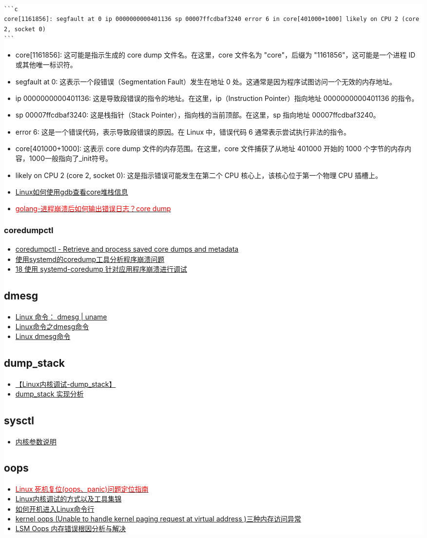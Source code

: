     ```c
    core[1161856]: segfault at 0 ip 0000000000401136 sp 00007ffcdbaf3240 error 6 in core[401000+1000] likely on CPU 2 (core 2, socket 0)
    ```

  - core[1161856]: 这可能是指示生成的 core dump 文件名。在这里，core 文件名为 "core"，后缀为 "1161856"，这可能是一个进程 ID 或其他唯一标识符。

  - segfault at 0: 这表示一个段错误（Segmentation Fault）发生在地址 0 处。这通常是因为程序试图访问一个无效的内存地址。

  - ip 0000000000401136: 这是导致段错误的指令的地址。在这里，ip（Instruction Pointer）指向地址 0000000000401136 的指令。

  - sp 00007ffcdbaf3240: 这是栈指针（Stack Pointer），指向栈的当前顶部。在这里，sp 指向地址 00007ffcdbaf3240。

  - error 6: 这是一个错误代码，表示导致段错误的原因。在 Linux 中，错误代码 6 通常表示尝试执行非法的指令。

  - core[401000+1000]: 这表示 core dump 文件的内存范围。在这里，core 文件捕获了从地址 401000 开始的 1000 个字节的内存内容，1000一般指向了_init符号。

  - likely on CPU 2 (core 2, socket 0): 这是指示错误可能发生在第二个 CPU 核心上，该核心位于第一个物理 CPU 插槽上。

- [Linux如何使用gdb查看core堆栈信息](https://www.cnblogs.com/lynsen/p/8439550.html)
- [<font color=Red>golang-进程崩溃后如何输出错误日志？core dump</font>](https://blog.csdn.net/xmcy001122/article/details/105665732)

### coredumpctl

- [coredumpctl - Retrieve and process saved core dumps and metadata](https://www.man7.org/linux/man-pages/man1/coredumpctl.1.html)
- [使用systemd的coredump工具分析程序崩溃问题](https://blog.csdn.net/wentian901218/article/details/119845991)
- [18 使用 systemd-coredump 针对应用程序崩溃进行调试](https://documentation.suse.com/zh-cn/sles/15-SP2/html/SLES-all/cha-tuning-systemd-coredump.html)

## dmesg

- [Linux 命令： dmesg | uname](https://mp.weixin.qq.com/s/sQIoEE0iTxlVQDxhgBbY3A)
- [Linux命令之dmesg命令](https://blog.csdn.net/carefree2005/article/details/120737841)
- [Linux dmesg命令](https://mp.weixin.qq.com/s/6qpMiy6L5qIazmqNopCd0A)

## dump_stack

- [【Linux内核调试-dump_stack】](https://blog.csdn.net/cddchina/article/details/125175118)
- [dump_stack 实现分析](https://blog.csdn.net/sunshineywz/article/details/105763755)

## sysctl

- [内核参数说明](https://www.cnblogs.com/tolimit/p/5065761.html)

## oops

- [<font color=Red>Linux 死机复位(oops、panic)问题定位指南</font>](https://blog.csdn.net/pwl999/article/details/106931608)
- [Linux内核调试的方式以及工具集锦](https://github.com/gatieme/LDD-LinuxDeviceDrivers/blob/master/study/debug/tools/systemtap/01-install/README.md)
- [如何开机进入Linux命令行](https://www.linuxprobe.com/boot-into-linuxcli.html)
- [kernel oops (Unable to handle kernel paging request at virtual address )三种内存访问异常](https://blog.csdn.net/xl19862005/article/details/107605906)
- [LSM Oops 内存错误根因分析与解决](https://www.toutiao.com/article/6868133266415845892)
